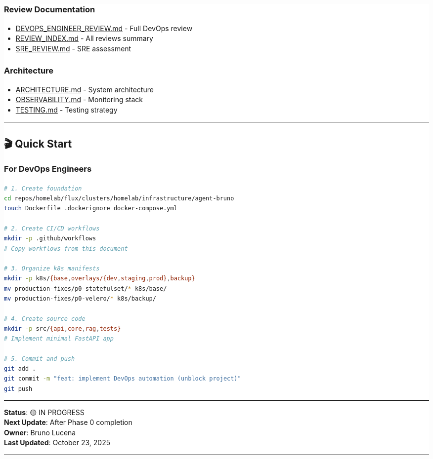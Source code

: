 ### Review Documentation
- [DEVOPS_ENGINEER_REVIEW.md](./DEVOPS_ENGINEER_REVIEW.md) - Full DevOps review
- [REVIEW_INDEX.md](./REVIEW_INDEX.md) - All reviews summary
- [SRE_REVIEW.md](./SRE_REVIEW.md) - SRE assessment

### Architecture
- [ARCHITECTURE.md](./ARCHITECTURE.md) - System architecture
- [OBSERVABILITY.md](./OBSERVABILITY.md) - Monitoring stack
- [TESTING.md](./TESTING.md) - Testing strategy

---

## 🎬 Quick Start

### For DevOps Engineers
```bash
# 1. Create foundation
cd repos/homelab/flux/clusters/homelab/infrastructure/agent-bruno
touch Dockerfile .dockerignore docker-compose.yml

# 2. Create CI/CD workflows
mkdir -p .github/workflows
# Copy workflows from this document

# 3. Organize k8s manifests
mkdir -p k8s/{base,overlays/{dev,staging,prod},backup}
mv production-fixes/p0-statefulset/* k8s/base/
mv production-fixes/p0-velero/* k8s/backup/

# 4. Create source code
mkdir -p src/{api,core,rag,tests}
# Implement minimal FastAPI app

# 5. Commit and push
git add .
git commit -m "feat: implement DevOps automation (unblock project)"
git push
```

---

**Status**: 🟡 IN PROGRESS  
**Next Update**: After Phase 0 completion  
**Owner**: Bruno Lucena  
**Last Updated**: October 23, 2025

---

